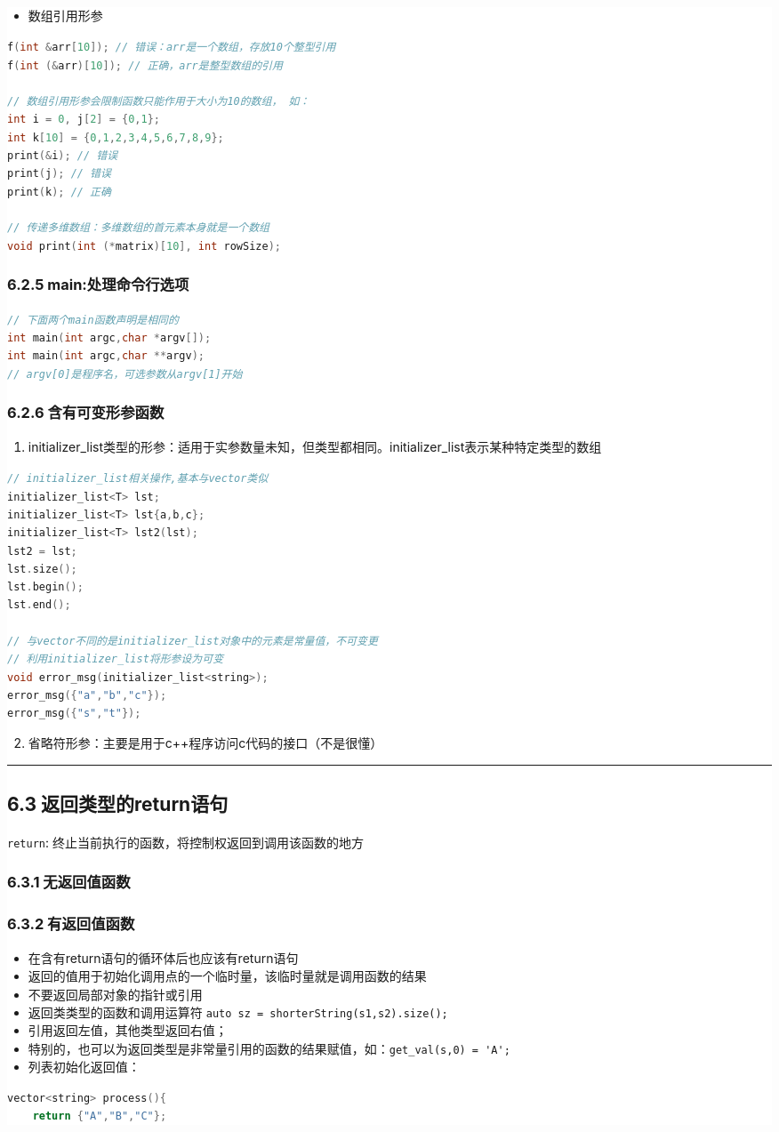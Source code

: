 * 数组引用形参
```cpp
f(int &arr[10]); // 错误：arr是一个数组，存放10个整型引用
f(int (&arr)[10]); // 正确，arr是整型数组的引用

// 数组引用形参会限制函数只能作用于大小为10的数组， 如：
int i = 0, j[2] = {0,1};
int k[10] = {0,1,2,3,4,5,6,7,8,9};
print(&i); // 错误
print(j); // 错误
print(k); // 正确

// 传递多维数组：多维数组的首元素本身就是一个数组
void print(int (*matrix)[10], int rowSize);
```

### 6.2.5 main:处理命令行选项
```cpp
// 下面两个main函数声明是相同的
int main(int argc,char *argv[]); 
int main(int argc,char **argv);
// argv[0]是程序名，可选参数从argv[1]开始

```

### 6.2.6 含有可变形参函数
1. initializer_list类型的形参：适用于实参数量未知，但类型都相同。initializer_list表示某种特定类型的数组
```cpp
// initializer_list相关操作,基本与vector类似
initializer_list<T> lst;
initializer_list<T> lst{a,b,c};
initializer_list<T> lst2(lst);
lst2 = lst;
lst.size();
lst.begin();
lst.end();

// 与vector不同的是initializer_list对象中的元素是常量值，不可变更
// 利用initializer_list将形参设为可变
void error_msg(initializer_list<string>);
error_msg({"a","b","c"});
error_msg({"s","t"});
```

2. 省略符形参：主要是用于c++程序访问c代码的接口（不是很懂）

---

## 6.3 返回类型的return语句
`return`: 终止当前执行的函数，将控制权返回到调用该函数的地方
### 6.3.1 无返回值函数
### 6.3.2 有返回值函数
* 在含有return语句的循环体后也应该有return语句
* 返回的值用于初始化调用点的一个临时量，该临时量就是调用函数的结果
* 不要返回局部对象的指针或引用
* 返回类类型的函数和调用运算符
`auto sz = shorterString(s1,s2).size();`
* 引用返回左值，其他类型返回右值；
* 特别的，也可以为返回类型是非常量引用的函数的结果赋值，如：`get_val(s,0) = 'A';`
* 列表初始化返回值：
```cpp
vector<string> process(){
    return {"A","B","C"};
```